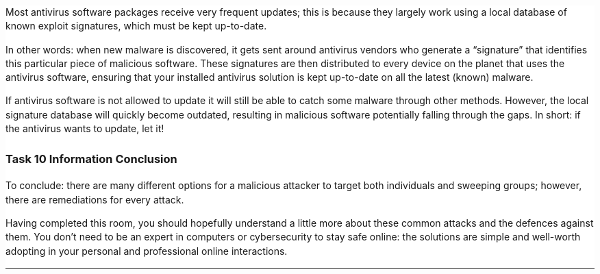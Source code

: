Most antivirus software packages receive very frequent updates; this is because they largely work using a local database of known exploit signatures, which must be kept up-to-date.

In other words: when new malware is discovered, it gets sent around antivirus vendors who generate a “signature” that identifies this particular piece of malicious software. These signatures are then distributed to every device on the planet that uses the antivirus software, ensuring that your installed antivirus solution is kept up-to-date on all the latest (known) malware.

If antivirus software is not allowed to update it will still be able to catch some malware through other methods. However, the local signature database will quickly become outdated, resulting in malicious software potentially falling through the gaps. In short: if the antivirus wants to update, let it!

### Task 10 Information Conclusion

To conclude: there are many different options for a malicious attacker to target both individuals and sweeping groups; however, there are remediations for every attack.

Having completed this room, you should hopefully understand a little more about these common attacks and the defences against them. You don’t need to be an expert in computers or cybersecurity to stay safe online: the solutions are simple and well-worth adopting in your personal and professional online interactions.

---
